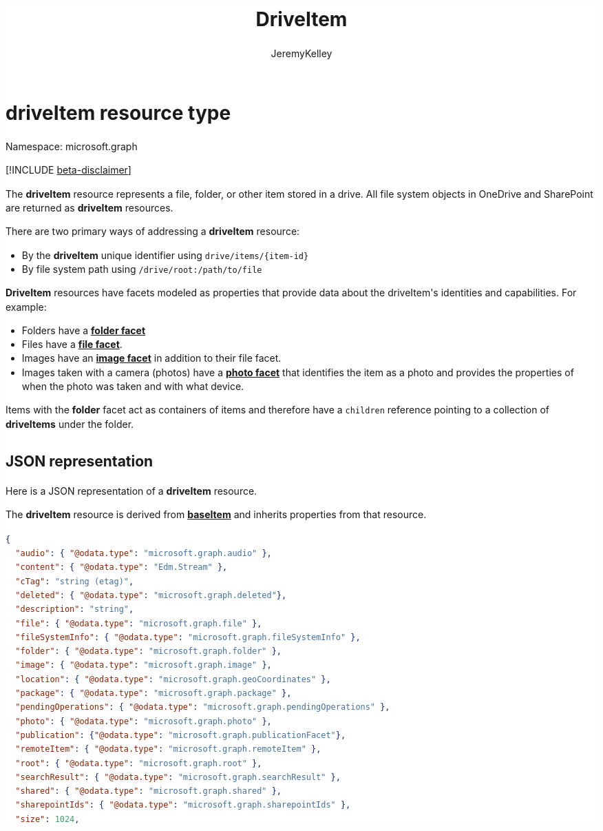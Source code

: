 ﻿---
author: JeremyKelley
description: "The driveItem resource represents a file, folder, or other item stored in a drive."
ms.date: 09/10/2017
title: DriveItem
localization_priority: Normal
ms.prod: "sharepoint"
doc_type: resourcePageType
---

# driveItem resource type

Namespace: microsoft.graph

[!INCLUDE [beta-disclaimer](../../includes/beta-disclaimer.md)]

The **driveItem** resource represents a file, folder, or other item stored in a drive.
All file system objects in OneDrive and SharePoint are returned as **driveItem** resources.

There are two primary ways of addressing a **driveItem** resource:

* By the **driveItem** unique identifier using `drive/items/{item-id}`
* By file system path using `/drive/root:/path/to/file`

**DriveItem** resources have facets modeled as properties that provide data about the driveItem's identities and capabilities.
For example:

* Folders have a [**folder facet**][folder]
* Files have a [**file facet**][file].
* Images have an [**image facet**][image] in addition to their file facet.
* Images taken with a camera (photos) have a [**photo facet**][photo] that identifies the item as a photo and provides the properties of when the photo was taken and with what device.

Items with the **folder** facet act as containers of items and therefore have a `children` reference pointing to a collection of **driveItems** under the folder.

## JSON representation

Here is a JSON representation of a **driveItem** resource.

The **driveItem** resource is derived from [**baseItem**][baseItem] and inherits properties from that resource.



```json
{  
  "audio": { "@odata.type": "microsoft.graph.audio" },
  "content": { "@odata.type": "Edm.Stream" },
  "cTag": "string (etag)",
  "deleted": { "@odata.type": "microsoft.graph.deleted"},
  "description": "string",
  "file": { "@odata.type": "microsoft.graph.file" },
  "fileSystemInfo": { "@odata.type": "microsoft.graph.fileSystemInfo" },
  "folder": { "@odata.type": "microsoft.graph.folder" },
  "image": { "@odata.type": "microsoft.graph.image" },
  "location": { "@odata.type": "microsoft.graph.geoCoordinates" },
  "package": { "@odata.type": "microsoft.graph.package" },
  "pendingOperations": { "@odata.type": "microsoft.graph.pendingOperations" },
  "photo": { "@odata.type": "microsoft.graph.photo" },
  "publication": {"@odata.type": "microsoft.graph.publicationFacet"},
  "remoteItem": { "@odata.type": "microsoft.graph.remoteItem" },
  "root": { "@odata.type": "microsoft.graph.root" },
  "searchResult": { "@odata.type": "microsoft.graph.searchResult" },
  "shared": { "@odata.type": "microsoft.graph.shared" },
  "sharepointIds": { "@odata.type": "microsoft.graph.sharepointIds" },
  "size": 1024,
```

[item-preview]: ../api/driveitem-preview.md
[Get analytics]: ../api/itemanalytics-get.md
[Get activities by interval]: ../api/itemactivity-getbyinterval.md
[audio]: audio.md
[baseItem]: baseitem.md
[deleted]: deleted.md
[download-format]: ../api/driveitem-get-content-format.md
[driveItemVersion]: driveitemversion.md
[file]: file.md
[fileSystemInfo]: filesysteminfo.md
[folder]: folder.md
[getting previous versions]: ../api/driveitem-list-versions.md
[getting thumbnails]: ../api/driveitem-list-thumbnails.md
[getWebSocket]: ../api/subscriptions-socketio.md
[identitySet]: identityset.md
[image]: image.md
[itemActivity]: itemactivity.md
[itemAnalytics]: itemanalytics.md
[itemReference]: itemreference.md
[geoCoordinates]: geocoordinates.md
[List activities]: ../api/activities-list.md
[listItem]: listitem.md
[package]: package.md
[permission]: permission.md
[pendingOperations]: pendingoperations.md
[photo]: photo.md
[remoteItem]: remoteitem.md
[root]: root.md
[searchResult]: searchresult.md
[shared]: shared.md
[sharepointIds]: sharepointids.md
[specialFolder]: specialfolder.md
[subscription]: subscription.md
[thumbnailSet]: thumbnailset.md
[video]: video.md
[workbook]: workbook.md
[user]: /graph/api/resources/users
[publicationFacet]: publicationfacet.md
